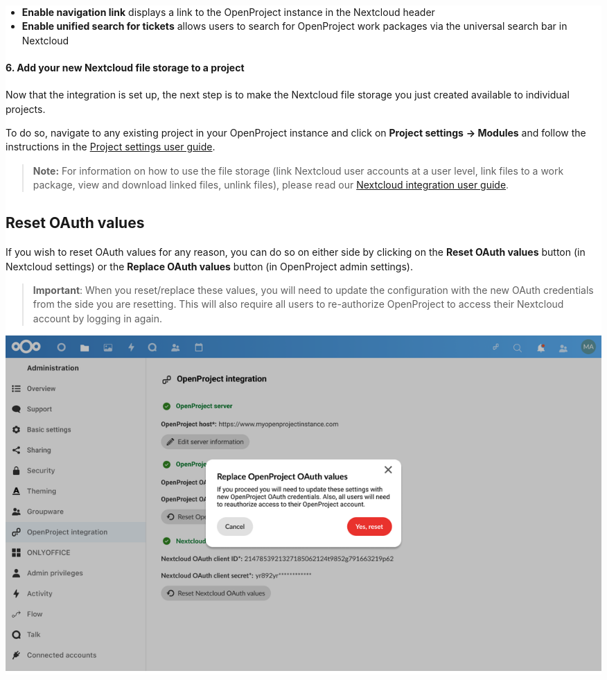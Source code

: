 - **Enable navigation link** displays a link to the OpenProject instance in the Nextcloud header 
- **Enable unified search for tickets** allows users to search for OpenProject work packages via the universal search bar in Nextcloud 


#### 6. Add your new Nextcloud file storage to a project

Now that the integration is set up, the next step is to make the Nextcloud file storage you just created available to individual projects.

To do so, navigate to any existing project in your OpenProject instance and click on **Project settings** **→ Modules** and follow the instructions in the [Project settings user guide](../../../user-guide/projects/project-settings/file-storages).

> **Note:** For information on how to use the file storage (link Nextcloud user accounts at a user level, link files to a work package, view and download linked files, unlink files), please read our [Nextcloud integration user guide](../../../user-guide/nextcloud-integration/).

## Reset OAuth values

If you wish to reset OAuth values for any reason, you can do so on either side by clicking on the **Reset OAuth values** button (in Nextcloud settings) or the **Replace OAuth values** button (in OpenProject admin settings).

> **Important**: When you reset/replace these values, you will need to update the configuration with the new OAuth credentials from the side you are resetting. This will also require all users to re-authorize OpenProject to access their Nextcloud account by logging in again.

![A dialogue asking the user to confirm they want to replace OpenProject OAuth values](3_2_06-NC_OP_OAuth_Replace.png)
